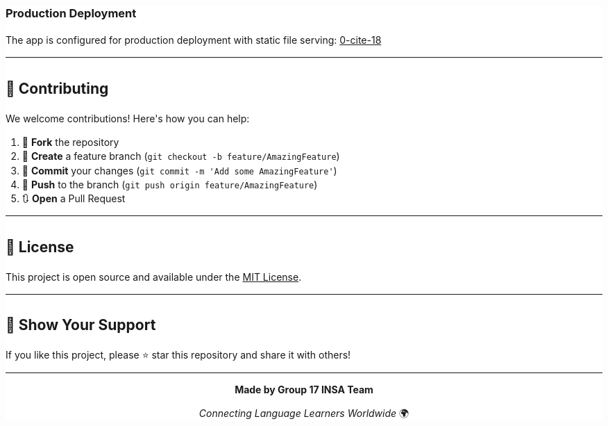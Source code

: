 ### **Production Deployment**  
The app is configured for production deployment with static file serving: [0-cite-18](#0-cite-18)   
  
---  
  
## 🤝 **Contributing**  
  
We welcome contributions! Here's how you can help:  
  
1. 🍴 **Fork** the repository  
2. 🌟 **Create** a feature branch (`git checkout -b feature/AmazingFeature`)  
3. 💾 **Commit** your changes (`git commit -m 'Add some AmazingFeature'`)  
4. 🚀 **Push** to the branch (`git push origin feature/AmazingFeature`)  
5. 🔃 **Open** a Pull Request  
  
---  
  
## 📄 **License**  
  
This project is open source and available under the [MIT License](LICENSE).  
  
---  
  
## 🌟 **Show Your Support**  
  
If you like this project, please ⭐ star this repository and share it with others!  
  
---  
  
<div align="center">  
  
**Made by Group 17 INSA Team**  
  
*Connecting Language Learners Worldwide* 🌍  
  
</div>  
  
